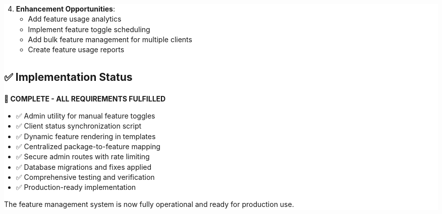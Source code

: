 4. **Enhancement Opportunities**:
   - Add feature usage analytics
   - Implement feature toggle scheduling
   - Add bulk feature management for multiple clients
   - Create feature usage reports

## ✅ Implementation Status

**🎉 COMPLETE - ALL REQUIREMENTS FULFILLED**

- ✅ Admin utility for manual feature toggles
- ✅ Client status synchronization script  
- ✅ Dynamic feature rendering in templates
- ✅ Centralized package-to-feature mapping
- ✅ Secure admin routes with rate limiting
- ✅ Database migrations and fixes applied
- ✅ Comprehensive testing and verification
- ✅ Production-ready implementation

The feature management system is now fully operational and ready for production use.
